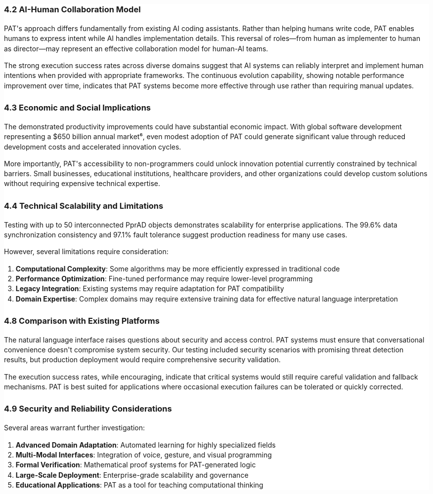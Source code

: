 ### 4.2 AI-Human Collaboration Model

PAT's approach differs fundamentally from existing AI coding assistants. Rather than helping humans write code, PAT enables humans to express intent while AI handles implementation details. This reversal of roles—from human as implementer to human as director—may represent an effective collaboration model for human-AI teams.

The strong execution success rates across diverse domains suggest that AI systems can reliably interpret and implement human intentions when provided with appropriate frameworks. The continuous evolution capability, showing notable performance improvement over time, indicates that PAT systems become more effective through use rather than requiring manual updates.

### 4.3 Economic and Social Implications

The demonstrated productivity improvements could have substantial economic impact. With global software development representing a $650 billion annual market⁶, even modest adoption of PAT could generate significant value through reduced development costs and accelerated innovation cycles.

More importantly, PAT's accessibility to non-programmers could unlock innovation potential currently constrained by technical barriers. Small businesses, educational institutions, healthcare providers, and other organizations could develop custom solutions without requiring expensive technical expertise.

### 4.4 Technical Scalability and Limitations

Testing with up to 50 interconnected PprAD objects demonstrates scalability for enterprise applications. The 99.6% data synchronization consistency and 97.1% fault tolerance suggest production readiness for many use cases.

However, several limitations require consideration:

1. **Computational Complexity**: Some algorithms may be more efficiently expressed in traditional code
2. **Performance Optimization**: Fine-tuned performance may require lower-level programming
3. **Legacy Integration**: Existing systems may require adaptation for PAT compatibility
4. **Domain Expertise**: Complex domains may require extensive training data for effective natural language interpretation

### 4.8 Comparison with Existing Platforms

The natural language interface raises questions about security and access control. PAT systems must ensure that conversational convenience doesn't compromise system security. Our testing included security scenarios with promising threat detection results, but production deployment would require comprehensive security validation.

The execution success rates, while encouraging, indicate that critical systems would still require careful validation and fallback mechanisms. PAT is best suited for applications where occasional execution failures can be tolerated or quickly corrected.

### 4.9 Security and Reliability Considerations

Several areas warrant further investigation:

1. **Advanced Domain Adaptation**: Automated learning for highly specialized fields
2. **Multi-Modal Interfaces**: Integration of voice, gesture, and visual programming
3. **Formal Verification**: Mathematical proof systems for PAT-generated logic
4. **Large-Scale Deployment**: Enterprise-grade scalability and governance
5. **Educational Applications**: PAT as a tool for teaching computational thinking
